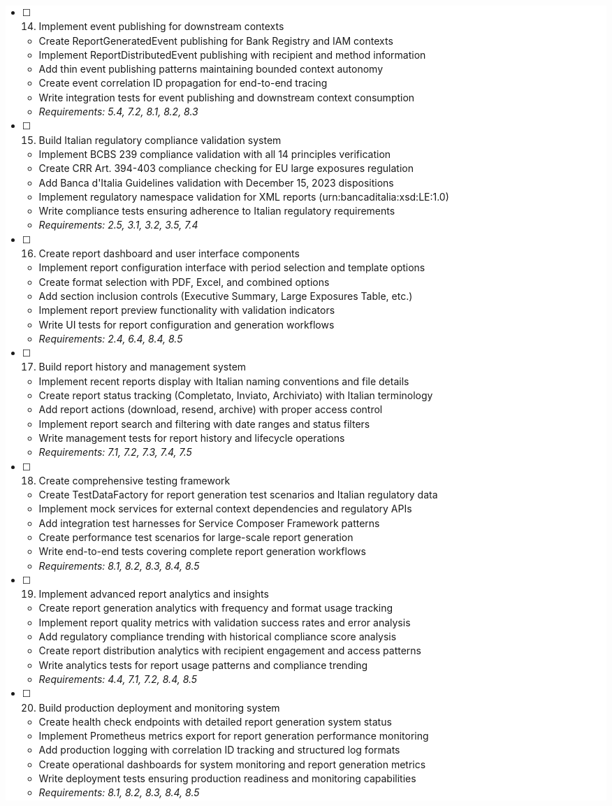 - [ ] 14. Implement event publishing for downstream contexts
  - Create ReportGeneratedEvent publishing for Bank Registry and IAM contexts
  - Implement ReportDistributedEvent publishing with recipient and method information
  - Add thin event publishing patterns maintaining bounded context autonomy
  - Create event correlation ID propagation for end-to-end tracing
  - Write integration tests for event publishing and downstream context consumption
  - _Requirements: 5.4, 7.2, 8.1, 8.2, 8.3_

- [ ] 15. Build Italian regulatory compliance validation system
  - Implement BCBS 239 compliance validation with all 14 principles verification
  - Create CRR Art. 394-403 compliance checking for EU large exposures regulation
  - Add Banca d'Italia Guidelines validation with December 15, 2023 dispositions
  - Implement regulatory namespace validation for XML reports (urn:bancaditalia:xsd:LE:1.0)
  - Write compliance tests ensuring adherence to Italian regulatory requirements
  - _Requirements: 2.5, 3.1, 3.2, 3.5, 7.4_

- [ ] 16. Create report dashboard and user interface components
  - Implement report configuration interface with period selection and template options
  - Create format selection with PDF, Excel, and combined options
  - Add section inclusion controls (Executive Summary, Large Exposures Table, etc.)
  - Implement report preview functionality with validation indicators
  - Write UI tests for report configuration and generation workflows
  - _Requirements: 2.4, 6.4, 8.4, 8.5_

- [ ] 17. Build report history and management system
  - Implement recent reports display with Italian naming conventions and file details
  - Create report status tracking (Completato, Inviato, Archiviato) with Italian terminology
  - Add report actions (download, resend, archive) with proper access control
  - Implement report search and filtering with date ranges and status filters
  - Write management tests for report history and lifecycle operations
  - _Requirements: 7.1, 7.2, 7.3, 7.4, 7.5_

- [ ] 18. Create comprehensive testing framework
  - Create TestDataFactory for report generation test scenarios and Italian regulatory data
  - Implement mock services for external context dependencies and regulatory APIs
  - Add integration test harnesses for Service Composer Framework patterns
  - Create performance test scenarios for large-scale report generation
  - Write end-to-end tests covering complete report generation workflows
  - _Requirements: 8.1, 8.2, 8.3, 8.4, 8.5_

- [ ] 19. Implement advanced report analytics and insights
  - Create report generation analytics with frequency and format usage tracking
  - Implement report quality metrics with validation success rates and error analysis
  - Add regulatory compliance trending with historical compliance score analysis
  - Create report distribution analytics with recipient engagement and access patterns
  - Write analytics tests for report usage patterns and compliance trending
  - _Requirements: 4.4, 7.1, 7.2, 8.4, 8.5_

- [ ] 20. Build production deployment and monitoring system
  - Create health check endpoints with detailed report generation system status
  - Implement Prometheus metrics export for report generation performance monitoring
  - Add production logging with correlation ID tracking and structured log formats
  - Create operational dashboards for system monitoring and report generation metrics
  - Write deployment tests ensuring production readiness and monitoring capabilities
  - _Requirements: 8.1, 8.2, 8.3, 8.4, 8.5_
